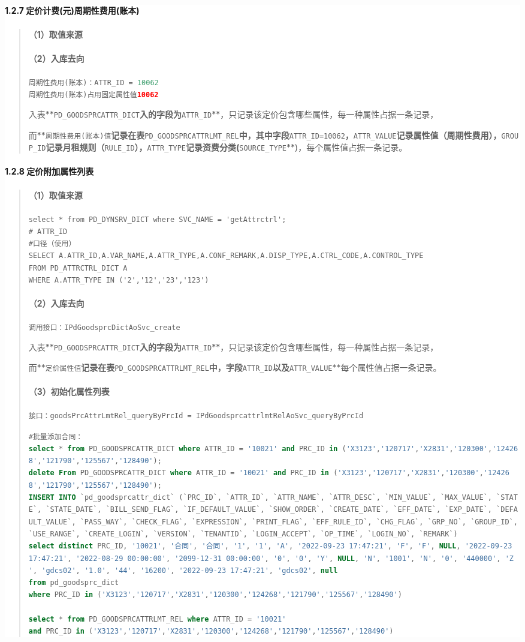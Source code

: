 
#### 1.2.7 定价计费(元)周期性费用(账本)

> #### （1）取值来源
>
> #### （2）入库去向
>
> ```java
> 周期性费用(账本)：ATTR_ID = 10062
> 周期性费用(账本)占用固定属性值10062
> ```
>
> 入表**`PD_GOODSPRCATTR_DICT`**入的字段为**`ATTR_ID`**，只记录该定价包含哪些属性，每一种属性占据一条记录，
>
> 而**`周期性费用(账本)值`**记录在表**`PD_GOODSPRCATTRLMT_REL`**中，其中字段**`ATTR_ID=10062`**，**`ATTR_VALUE`**记录属性值（周期性费用），**`GROUP_ID`**记录月租规则（**`RULE_ID`**），**`ATTR_TYPE`**记录资费分类(**`SOURCE_TYPE`**)，每个属性值占据一条记录。

#### 1.2.8 定价附加属性列表

> #### （1）取值来源
>
> ```mysql
> select * from PD_DYNSRV_DICT where SVC_NAME = 'getAttrctrl';
> # ATTR_ID
> #口径（使用）
> SELECT A.ATTR_ID,A.VAR_NAME,A.ATTR_TYPE,A.CONF_REMARK,A.DISP_TYPE,A.CTRL_CODE,A.CONTROL_TYPE
> FROM PD_ATTRCTRL_DICT A
> WHERE A.ATTR_TYPE IN ('2','12','23','123')
> ```
>
> #### （2）入库去向
>
> ```java
> 调用接口：IPdGoodsprcDictAoSvc_create
> ```
>
> 入表**`PD_GOODSPRCATTR_DICT`**入的字段为**`ATTR_ID`**，只记录该定价包含哪些属性，每一种属性占据一条记录，
>
> 而**`定价属性值`**记录在表**`PD_GOODSPRCATTRLMT_REL`**中，字段**`ATTR_ID`**以及**`ATTR_VALUE`**每个属性值占据一条记录。
>
> #### （3）初始化属性列表
>
> ```java
> 接口：goodsPrcAttrLmtRel_queryByPrcId = IPdGoodsprcattrlmtRelAoSvc_queryByPrcId
> ```
>
> ```sql
> #批量添加合同：
> select * from PD_GOODSPRCATTR_DICT where ATTR_ID = '10021' and PRC_ID in ('X3123','120717','X2831','120300','124268','121790','125567','128490');
> delete From PD_GOODSPRCATTR_DICT where ATTR_ID = '10021' and PRC_ID in ('X3123','120717','X2831','120300','124268','121790','125567','128490');
> INSERT INTO `pd_goodsprcattr_dict` (`PRC_ID`, `ATTR_ID`, `ATTR_NAME`, `ATTR_DESC`, `MIN_VALUE`, `MAX_VALUE`, `STATE`, `STATE_DATE`, `BILL_SEND_FLAG`, `IF_DEFAULT_VALUE`, `SHOW_ORDER`, `CREATE_DATE`, `EFF_DATE`, `EXP_DATE`, `DEFAULT_VALUE`, `PASS_WAY`, `CHECK_FLAG`, `EXPRESSION`, `PRINT_FLAG`, `EFF_RULE_ID`, `CHG_FLAG`, `GRP_NO`, `GROUP_ID`, `USE_RANGE`, `CREATE_LOGIN`, `VERSION`, `TENANTID`, `LOGIN_ACCEPT`, `OP_TIME`, `LOGIN_NO`, `REMARK`) 
> select distinct PRC_ID, '10021', '合同', '合同', '1', '1', 'A', '2022-09-23 17:47:21', 'F', 'F', NULL, '2022-09-23 17:47:21', '2022-08-29 00:00:00', '2099-12-31 00:00:00', '0', '0', 'Y', NULL, 'N', '1001', 'N', '0', '440000', 'Z ', 'gdcs02', '1.0', '44', '16200', '2022-09-23 17:47:21', 'gdcs02', null
> from pd_goodsprc_dict
> where PRC_ID in ('X3123','120717','X2831','120300','124268','121790','125567','128490')
> 
> select * from PD_GOODSPRCATTRLMT_REL where ATTR_ID = '10021' 
> and PRC_ID in ('X3123','120717','X2831','120300','124268','121790','125567','128490')